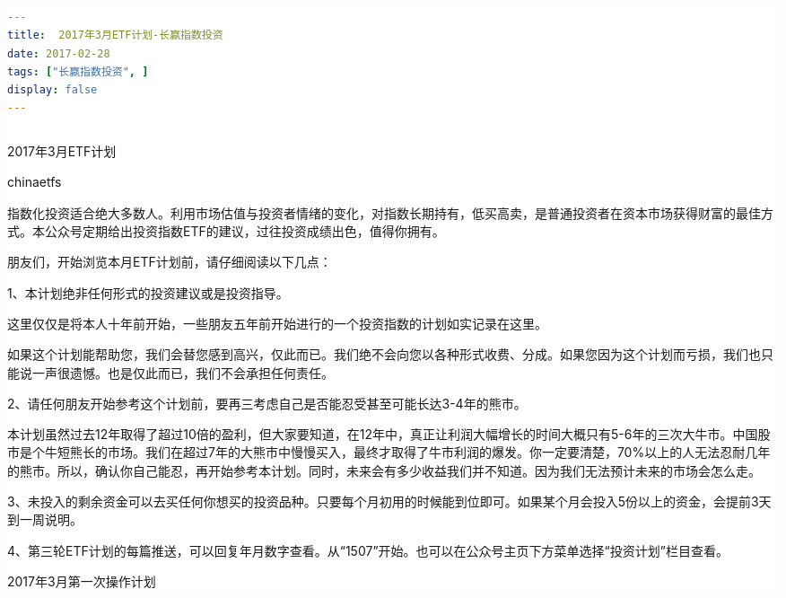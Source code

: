 ```yaml
---
title:  2017年3月ETF计划-长赢指数投资
date: 2017-02-28
tags: ["长赢指数投资", ]
display: false
---
```



## 



2017年3月ETF计划




chinaetfs




指数化投资适合绝大多数人。利用市场估值与投资者情绪的变化，对指数长期持有，低买高卖，是普通投资者在资本市场获得财富的最佳方式。本公众号定期给出投资指数ETF的建议，过往投资成绩出色，值得你拥有。








朋友们，开始浏览本月ETF计划前，请仔细阅读以下几点：



1、本计划绝非任何形式的投资建议或是投资指导。



这里仅仅是将本人十年前开始，一些朋友五年前开始进行的一个投资指数的计划如实记录在这里。



如果这个计划能帮助您，我们会替您感到高兴，仅此而已。我们绝不会向您以各种形式收费、分成。如果您因为这个计划而亏损，我们也只能说一声很遗憾。也是仅此而已，我们不会承担任何责任。



2、请任何朋友开始参考这个计划前，要再三考虑自己是否能忍受甚至可能长达3-4年的熊市。



本计划虽然过去12年取得了超过10倍的盈利，但大家要知道，在12年中，真正让利润大幅增长的时间大概只有5-6年的三次大牛市。中国股市是个牛短熊长的市场。我们在超过7年的大熊市中慢慢买入，最终才取得了牛市利润的爆发。你一定要清楚，70%以上的人无法忍耐几年的熊市。所以，确认你自己能忍，再开始参考本计划。同时，未来会有多少收益我们并不知道。因为我们无法预计未来的市场会怎么走。



3、未投入的剩余资金可以去买任何你想买的投资品种。只要每个月初用的时候能到位即可。如果某个月会投入5份以上的资金，会提前3天到一周说明。



4、第三轮ETF计划的每篇推送，可以回复年月数字查看。从“1507”开始。也可以在公众号主页下方菜单选择“投资计划”栏目查看。







2017年3月第一次操作计划


